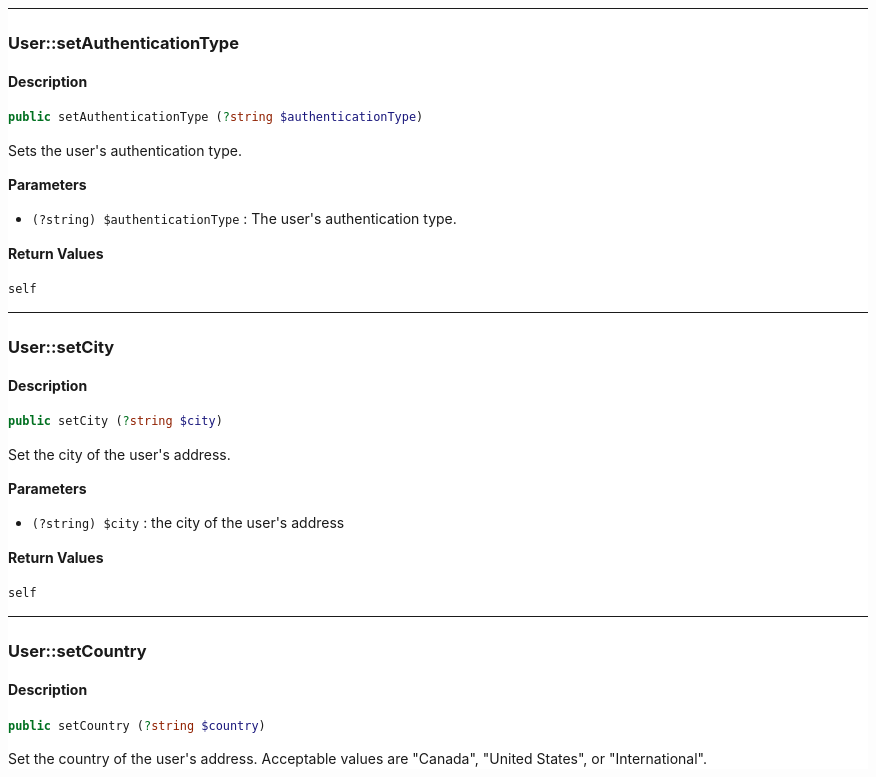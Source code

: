 <hr />


### User::setAuthenticationType  

**Description**

```php
public setAuthenticationType (?string $authenticationType)
```

Sets the user's authentication type. 

 

**Parameters**

* `(?string) $authenticationType`
: The user's authentication type.  

**Return Values**

`self`




<hr />


### User::setCity  

**Description**

```php
public setCity (?string $city)
```

Set the city of the user's address. 

 

**Parameters**

* `(?string) $city`
: the city of the user's address  

**Return Values**

`self`




<hr />


### User::setCountry  

**Description**

```php
public setCountry (?string $country)
```

Set the country of the user's address. Acceptable values are "Canada", "United States", or "International". 
